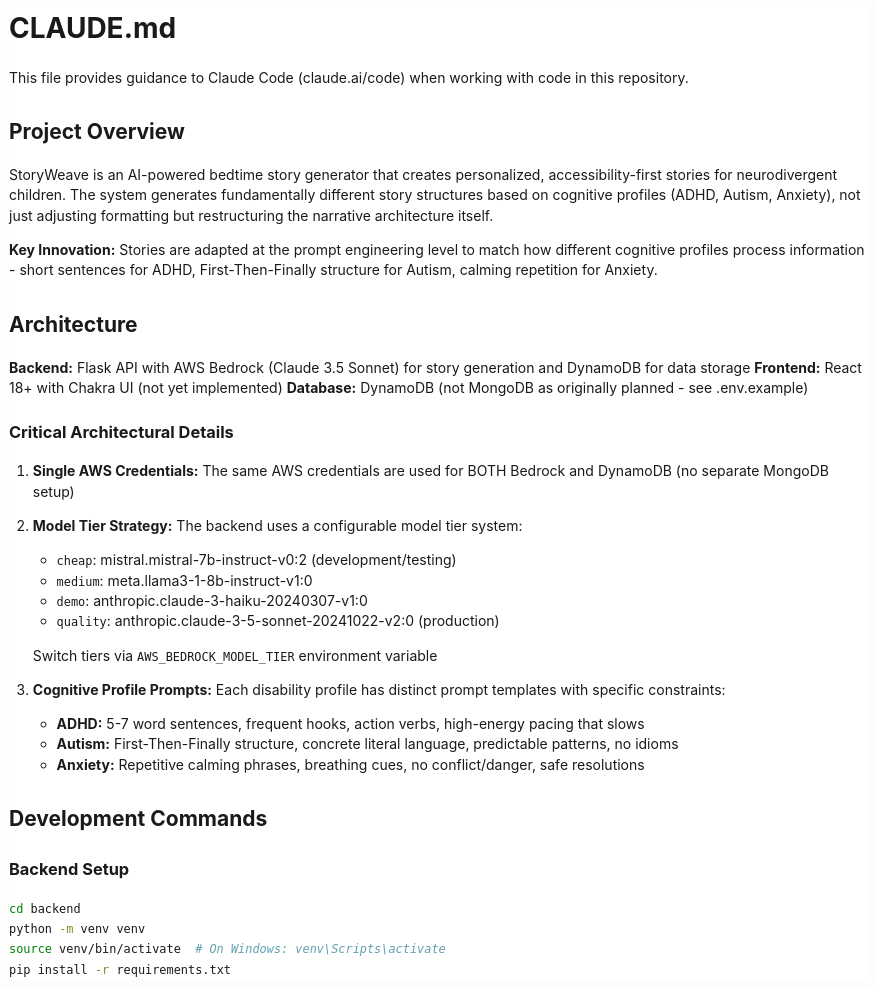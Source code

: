 # CLAUDE.md

This file provides guidance to Claude Code (claude.ai/code) when working with code in this repository.

## Project Overview

StoryWeave is an AI-powered bedtime story generator that creates personalized, accessibility-first stories for neurodivergent children. The system generates fundamentally different story structures based on cognitive profiles (ADHD, Autism, Anxiety), not just adjusting formatting but restructuring the narrative architecture itself.

**Key Innovation:** Stories are adapted at the prompt engineering level to match how different cognitive profiles process information - short sentences for ADHD, First-Then-Finally structure for Autism, calming repetition for Anxiety.

## Architecture

**Backend:** Flask API with AWS Bedrock (Claude 3.5 Sonnet) for story generation and DynamoDB for data storage
**Frontend:** React 18+ with Chakra UI (not yet implemented)
**Database:** DynamoDB (not MongoDB as originally planned - see .env.example)

### Critical Architectural Details

1. **Single AWS Credentials:** The same AWS credentials are used for BOTH Bedrock and DynamoDB (no separate MongoDB setup)

2. **Model Tier Strategy:** The backend uses a configurable model tier system:
   - `cheap`: mistral.mistral-7b-instruct-v0:2 (development/testing)
   - `medium`: meta.llama3-1-8b-instruct-v1:0
   - `demo`: anthropic.claude-3-haiku-20240307-v1:0
   - `quality`: anthropic.claude-3-5-sonnet-20241022-v2:0 (production)

   Switch tiers via `AWS_BEDROCK_MODEL_TIER` environment variable

3. **Cognitive Profile Prompts:** Each disability profile has distinct prompt templates with specific constraints:
   - **ADHD:** 5-7 word sentences, frequent hooks, action verbs, high-energy pacing that slows
   - **Autism:** First-Then-Finally structure, concrete literal language, predictable patterns, no idioms
   - **Anxiety:** Repetitive calming phrases, breathing cues, no conflict/danger, safe resolutions

## Development Commands

### Backend Setup
```bash
cd backend
python -m venv venv
source venv/bin/activate  # On Windows: venv\Scripts\activate
pip install -r requirements.txt
```
